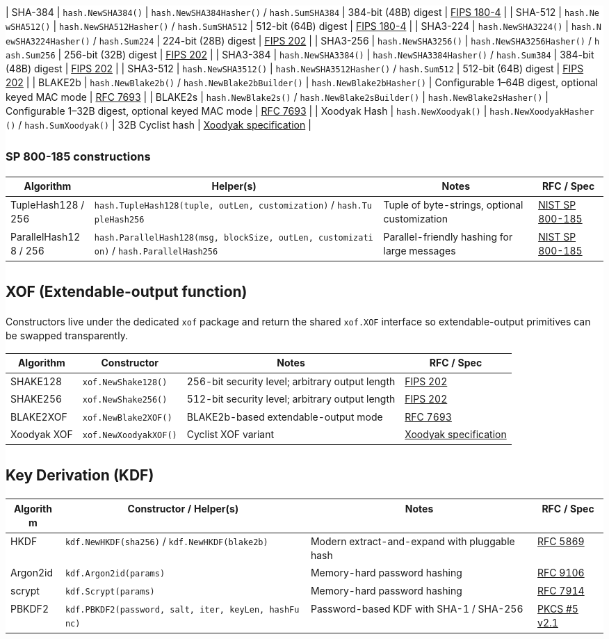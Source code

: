 | SHA-384      | `hash.NewSHA384()`                               | `hash.NewSHA384Hasher()` / `hash.SumSHA384`     | 384-bit (48B) digest                              | [FIPS 180-4](https://nvlpubs.nist.gov/nistpubs/FIPS/NIST.FIPS.180-4.pdf)     |
| SHA-512      | `hash.NewSHA512()`                               | `hash.NewSHA512Hasher()` / `hash.SumSHA512`     | 512-bit (64B) digest                              | [FIPS 180-4](https://nvlpubs.nist.gov/nistpubs/FIPS/NIST.FIPS.180-4.pdf)     |
| SHA3-224     | `hash.NewSHA3224()`                              | `hash.NewSHA3224Hasher()` / `hash.Sum224`       | 224-bit (28B) digest                              | [FIPS 202](https://nvlpubs.nist.gov/nistpubs/FIPS/NIST.FIPS.202.pdf)         |
| SHA3-256     | `hash.NewSHA3256()`                              | `hash.NewSHA3256Hasher()` / `hash.Sum256`       | 256-bit (32B) digest                              | [FIPS 202](https://nvlpubs.nist.gov/nistpubs/FIPS/NIST.FIPS.202.pdf)         |
| SHA3-384     | `hash.NewSHA3384()`                              | `hash.NewSHA3384Hasher()` / `hash.Sum384`       | 384-bit (48B) digest                              | [FIPS 202](https://nvlpubs.nist.gov/nistpubs/FIPS/NIST.FIPS.202.pdf)         |
| SHA3-512     | `hash.NewSHA3512()`                              | `hash.NewSHA3512Hasher()` / `hash.Sum512`       | 512-bit (64B) digest                              | [FIPS 202](https://nvlpubs.nist.gov/nistpubs/FIPS/NIST.FIPS.202.pdf)         |
| BLAKE2b      | `hash.NewBlake2b()` / `hash.NewBlake2bBuilder()` | `hash.NewBlake2bHasher()`                       | Configurable 1–64B digest, optional keyed MAC mode | [RFC 7693](https://www.rfc-editor.org/rfc/rfc7693.html)                      |
| BLAKE2s      | `hash.NewBlake2s()` / `hash.NewBlake2sBuilder()` | `hash.NewBlake2sHasher()`                       | Configurable 1–32B digest, optional keyed MAC mode | [RFC 7693](https://www.rfc-editor.org/rfc/rfc7693.html)                      |
| Xoodyak Hash | `hash.NewXoodyak()`                              | `hash.NewXoodyakHasher()` / `hash.SumXoodyak()` | 32B Cyclist hash                                 | [Xoodyak specification](https://keccak.team/files/Xoodyak-specification.pdf) |

### SP 800-185 constructions

| Algorithm             | Helper(s)                                                                              | Notes                                             | RFC / Spec                                                                                   |
|-----------------------|----------------------------------------------------------------------------------------|---------------------------------------------------|----------------------------------------------------------------------------------------------|
| TupleHash128 / 256    | `hash.TupleHash128(tuple, outLen, customization)` / `hash.TupleHash256`                | Tuple of byte-strings, optional customization     | [NIST SP 800-185](https://nvlpubs.nist.gov/nistpubs/SpecialPublications/NIST.SP.800-185.pdf) |
| ParallelHash128 / 256 | `hash.ParallelHash128(msg, blockSize, outLen, customization)` / `hash.ParallelHash256` | Parallel-friendly hashing for large messages      | [NIST SP 800-185](https://nvlpubs.nist.gov/nistpubs/SpecialPublications/NIST.SP.800-185.pdf) |

## XOF (Extendable-output function)

Constructors live under the dedicated `xof` package and return the shared `xof.XOF` interface so extendable-output
primitives can be swapped transparently.

| Algorithm   | Constructor           | Notes                                           | RFC / Spec                                                                   |
|-------------|-----------------------|-------------------------------------------------|------------------------------------------------------------------------------|
| SHAKE128    | `xof.NewShake128()`   | 256-bit security level; arbitrary output length | [FIPS 202](https://nvlpubs.nist.gov/nistpubs/FIPS/NIST.FIPS.202.pdf)         |
| SHAKE256    | `xof.NewShake256()`   | 512-bit security level; arbitrary output length | [FIPS 202](https://nvlpubs.nist.gov/nistpubs/FIPS/NIST.FIPS.202.pdf)         |
| BLAKE2XOF   | `xof.NewBlake2XOF()`  | BLAKE2b-based extendable-output mode            | [RFC 7693](https://www.rfc-editor.org/rfc/rfc7693.html)                      |
| Xoodyak XOF | `xof.NewXoodyakXOF()` | Cyclist XOF variant                             | [Xoodyak specification](https://keccak.team/files/Xoodyak-specification.pdf) |

## Key Derivation (KDF)

| Algorithm | Constructor / Helper(s)                              | Notes                                         | RFC / Spec                                                  |
|-----------|------------------------------------------------------|-----------------------------------------------|-------------------------------------------------------------|
| HKDF      | `kdf.NewHKDF(sha256)` / `kdf.NewHKDF(blake2b)`       | Modern extract-and-expand with pluggable hash | [RFC 5869](https://www.rfc-editor.org/rfc/rfc5869.html)     |
| Argon2id  | `kdf.Argon2id(params)`                               | Memory-hard password hashing                  | [RFC 9106](https://www.rfc-editor.org/rfc/rfc9106.html)     |
| scrypt    | `kdf.Scrypt(params)`                                 | Memory-hard password hashing                  | [RFC 7914](https://www.rfc-editor.org/rfc/rfc7914.html)     |
| PBKDF2    | `kdf.PBKDF2(password, salt, iter, keyLen, hashFunc)` | Password-based KDF with SHA-1 / SHA-256       | [PKCS #5 v2.1](https://www.rfc-editor.org/rfc/rfc8018.html) |
